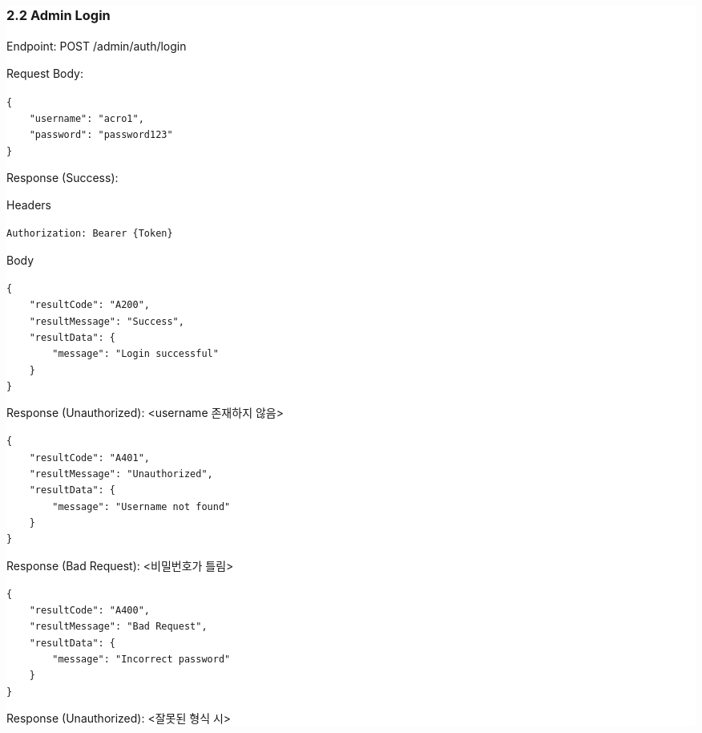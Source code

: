 ### 2.2 Admin Login

Endpoint: POST /admin/auth/login

Request Body:

```
{
    "username": "acro1",
    "password": "password123"
}
```

Response (Success):

Headers

```
Authorization: Bearer {Token}
```

Body

```
{
    "resultCode": "A200",
    "resultMessage": "Success",
    "resultData": {
        "message": "Login successful"
    }
}
```

Response (Unauthorized): <username 존재하지 않음>

```
{
    "resultCode": "A401",
    "resultMessage": "Unauthorized",
    "resultData": {
        "message": "Username not found"
    }
}
```

Response (Bad Request): <비밀번호가 틀림>

```
{
    "resultCode": "A400",
    "resultMessage": "Bad Request",
    "resultData": {
        "message": "Incorrect password"
    }
}
```

Response (Unauthorized): <잘못된 형식 시>
